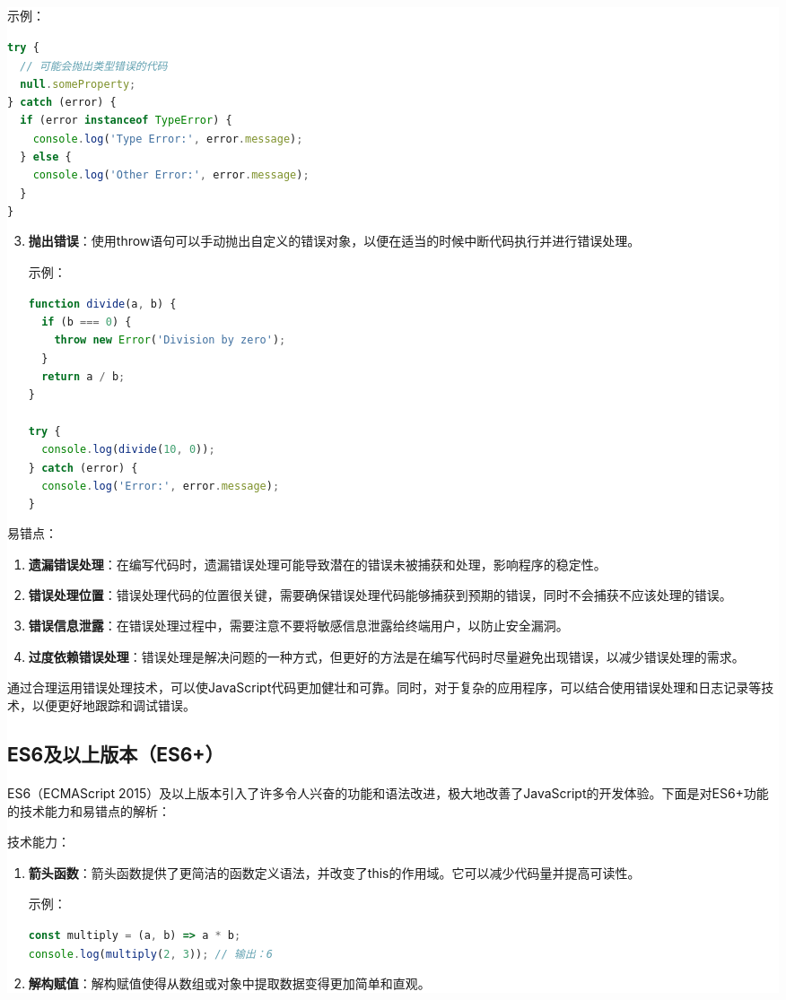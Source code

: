    示例：
   ```javascript
   try {
     // 可能会抛出类型错误的代码
     null.someProperty;
   } catch (error) {
     if (error instanceof TypeError) {
       console.log('Type Error:', error.message);
     } else {
       console.log('Other Error:', error.message);
     }
   }
   ```

3. **抛出错误**：使用throw语句可以手动抛出自定义的错误对象，以便在适当的时候中断代码执行并进行错误处理。

   示例：
   ```javascript
   function divide(a, b) {
     if (b === 0) {
       throw new Error('Division by zero');
     }
     return a / b;
   }

   try {
     console.log(divide(10, 0));
   } catch (error) {
     console.log('Error:', error.message);
   }
   ```

易错点：
1. **遗漏错误处理**：在编写代码时，遗漏错误处理可能导致潜在的错误未被捕获和处理，影响程序的稳定性。

2. **错误处理位置**：错误处理代码的位置很关键，需要确保错误处理代码能够捕获到预期的错误，同时不会捕获不应该处理的错误。

3. **错误信息泄露**：在错误处理过程中，需要注意不要将敏感信息泄露给终端用户，以防止安全漏洞。

4. **过度依赖错误处理**：错误处理是解决问题的一种方式，但更好的方法是在编写代码时尽量避免出现错误，以减少错误处理的需求。

通过合理运用错误处理技术，可以使JavaScript代码更加健壮和可靠。同时，对于复杂的应用程序，可以结合使用错误处理和日志记录等技术，以便更好地跟踪和调试错误。

## ES6及以上版本（ES6+）

ES6（ECMAScript 2015）及以上版本引入了许多令人兴奋的功能和语法改进，极大地改善了JavaScript的开发体验。下面是对ES6+功能的技术能力和易错点的解析：

技术能力：
1. **箭头函数**：箭头函数提供了更简洁的函数定义语法，并改变了this的作用域。它可以减少代码量并提高可读性。

   示例：
   ```javascript
   const multiply = (a, b) => a * b;
   console.log(multiply(2, 3)); // 输出：6
   ```

2. **解构赋值**：解构赋值使得从数组或对象中提取数据变得更加简单和直观。
